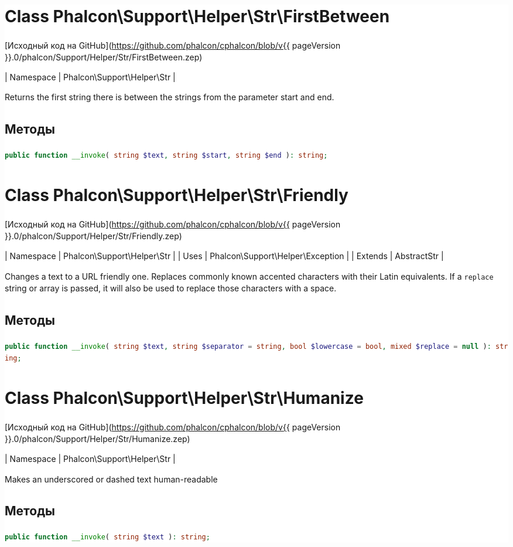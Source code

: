 



<h1 id="support-helper-str-firstbetween">Class Phalcon\Support\Helper\Str\FirstBetween</h1>

[Исходный код на GitHub](https://github.com/phalcon/cphalcon/blob/v{{ pageVersion }}.0/phalcon/Support/Helper/Str/FirstBetween.zep)

| Namespace  | Phalcon\Support\Helper\Str |

Returns the first string there is between the strings from the parameter start and end.


## Методы

```php
public function __invoke( string $text, string $start, string $end ): string;
```





<h1 id="support-helper-str-friendly">Class Phalcon\Support\Helper\Str\Friendly</h1>

[Исходный код на GitHub](https://github.com/phalcon/cphalcon/blob/v{{ pageVersion }}.0/phalcon/Support/Helper/Str/Friendly.zep)

| Namespace  | Phalcon\Support\Helper\Str | | Uses       | Phalcon\Support\Helper\Exception | | Extends    | AbstractStr |

Changes a text to a URL friendly one. Replaces commonly known accented characters with their Latin equivalents. If a `replace` string or array is passed, it will also be used to replace those characters with a space.


## Методы

```php
public function __invoke( string $text, string $separator = string, bool $lowercase = bool, mixed $replace = null ): string;
```





<h1 id="support-helper-str-humanize">Class Phalcon\Support\Helper\Str\Humanize</h1>

[Исходный код на GitHub](https://github.com/phalcon/cphalcon/blob/v{{ pageVersion }}.0/phalcon/Support/Helper/Str/Humanize.zep)

| Namespace  | Phalcon\Support\Helper\Str |

Makes an underscored or dashed text human-readable


## Методы

```php
public function __invoke( string $text ): string;
```
